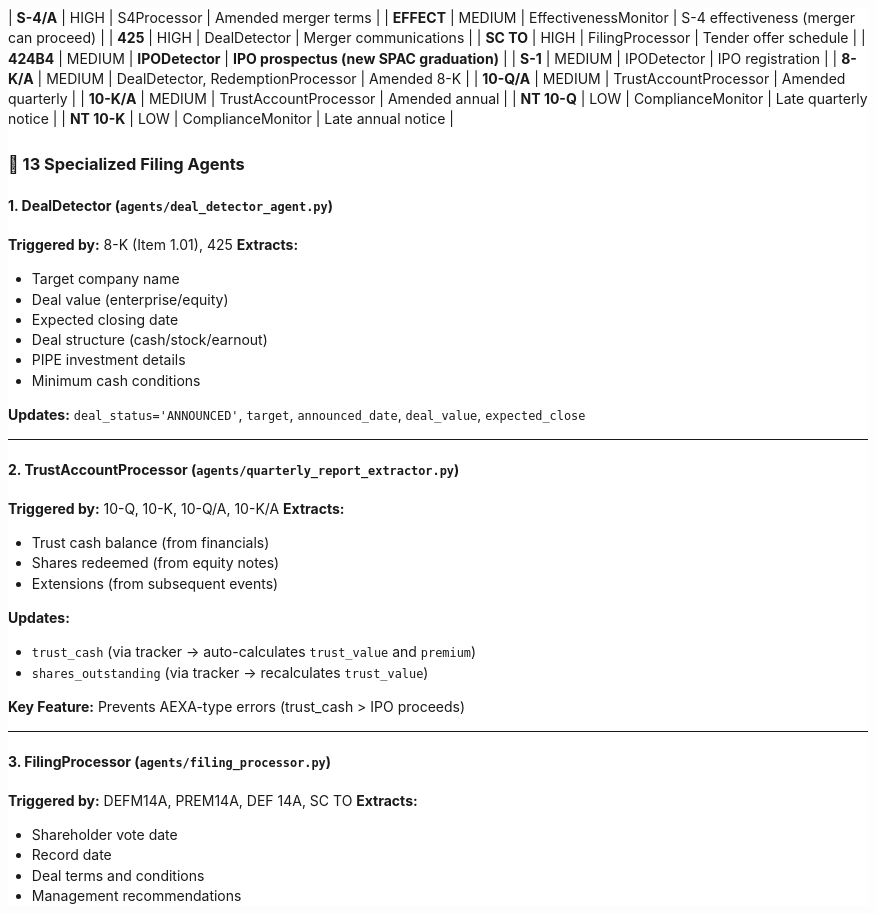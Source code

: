 | **S-4/A** | HIGH | S4Processor | Amended merger terms |
| **EFFECT** | MEDIUM | EffectivenessMonitor | S-4 effectiveness (merger can proceed) |
| **425** | HIGH | DealDetector | Merger communications |
| **SC TO** | HIGH | FilingProcessor | Tender offer schedule |
| **424B4** | MEDIUM | **IPODetector** | **IPO prospectus (new SPAC graduation)** |
| **S-1** | MEDIUM | IPODetector | IPO registration |
| **8-K/A** | MEDIUM | DealDetector, RedemptionProcessor | Amended 8-K |
| **10-Q/A** | MEDIUM | TrustAccountProcessor | Amended quarterly |
| **10-K/A** | MEDIUM | TrustAccountProcessor | Amended annual |
| **NT 10-Q** | LOW | ComplianceMonitor | Late quarterly notice |
| **NT 10-K** | LOW | ComplianceMonitor | Late annual notice |

### 🤖 13 Specialized Filing Agents

#### 1. **DealDetector** (`agents/deal_detector_agent.py`)
**Triggered by:** 8-K (Item 1.01), 425
**Extracts:**
- Target company name
- Deal value (enterprise/equity)
- Expected closing date
- Deal structure (cash/stock/earnout)
- PIPE investment details
- Minimum cash conditions

**Updates:** `deal_status='ANNOUNCED'`, `target`, `announced_date`, `deal_value`, `expected_close`

---

#### 2. **TrustAccountProcessor** (`agents/quarterly_report_extractor.py`)
**Triggered by:** 10-Q, 10-K, 10-Q/A, 10-K/A
**Extracts:**
- Trust cash balance (from financials)
- Shares redeemed (from equity notes)
- Extensions (from subsequent events)

**Updates:**
- `trust_cash` (via tracker → auto-calculates `trust_value` and `premium`)
- `shares_outstanding` (via tracker → recalculates `trust_value`)

**Key Feature:** Prevents AEXA-type errors (trust_cash > IPO proceeds)

---

#### 3. **FilingProcessor** (`agents/filing_processor.py`)
**Triggered by:** DEFM14A, PREM14A, DEF 14A, SC TO
**Extracts:**
- Shareholder vote date
- Record date
- Deal terms and conditions
- Management recommendations
